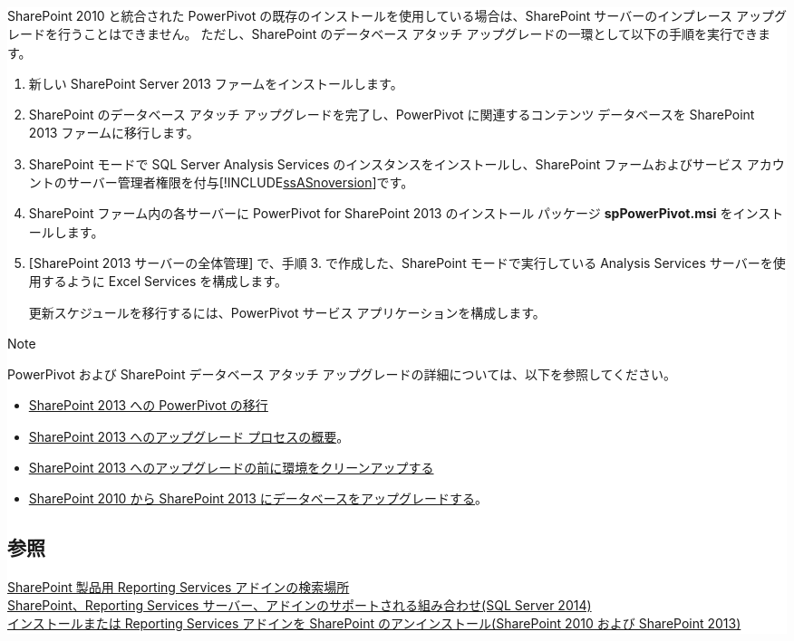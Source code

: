  SharePoint 2010 と統合された PowerPivot の既存のインストールを使用している場合は、SharePoint サーバーのインプレース アップグレードを行うことはできません。  ただし、SharePoint のデータベース アタッチ アップグレードの一環として以下の手順を実行できます。  
  
1.  新しい SharePoint Server 2013 ファームをインストールします。  
  
2.  SharePoint のデータベース アタッチ アップグレードを完了し、PowerPivot に関連するコンテンツ データベースを SharePoint 2013 ファームに移行します。  
  
3.  SharePoint モードで SQL Server Analysis Services のインスタンスをインストールし、SharePoint ファームおよびサービス アカウントのサーバー管理者権限を付与[!INCLUDE[ssASnoversion](../../includes/ssasnoversion-md.md)]です。  
  
4.  SharePoint ファーム内の各サーバーに PowerPivot for SharePoint 2013 のインストール パッケージ **spPowerPivot.msi** をインストールします。  
  
5.  [SharePoint 2013 サーバーの全体管理] で、手順 3. で作成した、SharePoint モードで実行している Analysis Services サーバーを使用するように Excel Services を構成します。  
  
     更新スケジュールを移行するには、PowerPivot サービス アプリケーションを構成します。  
  
> [!NOTE]  
>  PowerPivot および SharePoint データベース アタッチ アップグレードの詳細については、以下を参照してください。  
  
-   [SharePoint 2013 への PowerPivot の移行](../../analysis-services/instances/install-windows/migrate-power-pivot-to-sharepoint-2013.md)  
  
-   [SharePoint 2013 へのアップグレード プロセスの概要](http://go.microsoft.com/fwlink/p/?LinkId=256688)。  
  
-   [SharePoint 2013 へのアップグレードの前に環境をクリーンアップする](http://go.microsoft.com/fwlink/p/?LinkId=256689)  
  
-   [SharePoint 2010 から SharePoint 2013 にデータベースをアップグレードする](http://go.microsoft.com/fwlink/p/?LinkId=256690)。  
  
## <a name="see-also"></a>参照  
 [SharePoint 製品用 Reporting Services アドインの検索場所](../../reporting-services/install-windows/where-to-find-the-reporting-services-add-in-for-sharepoint-products.md)   
 [SharePoint、Reporting Services サーバー、アドインのサポートされる組み合わせ&#40;SQL Server 2014&#41;](../../reporting-services/install-windows/supported-combinations-of-sharepoint-and-reporting-services-server.md)   
 [インストールまたは Reporting Services アドインを SharePoint のアンインストール&#40;SharePoint 2010 および SharePoint 2013&#41;](../../reporting-services/install-windows/install-or-uninstall-the-reporting-services-add-in-for-sharepoint.md)  
  
  